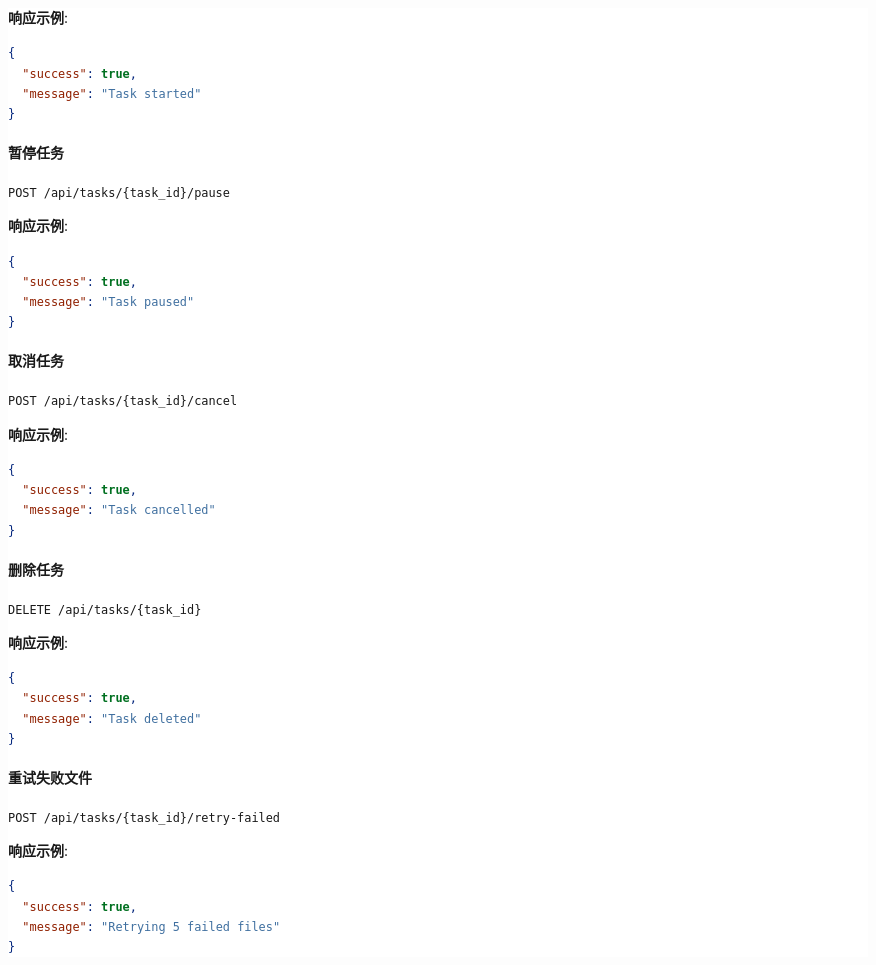 **响应示例**:
```json
{
  "success": true,
  "message": "Task started"
}
```

#### 暂停任务
```http
POST /api/tasks/{task_id}/pause
```

**响应示例**:
```json
{
  "success": true,
  "message": "Task paused"
}
```

#### 取消任务
```http
POST /api/tasks/{task_id}/cancel
```

**响应示例**:
```json
{
  "success": true,
  "message": "Task cancelled"
}
```

#### 删除任务
```http
DELETE /api/tasks/{task_id}
```

**响应示例**:
```json
{
  "success": true,
  "message": "Task deleted"
}
```

#### 重试失败文件
```http
POST /api/tasks/{task_id}/retry-failed
```

**响应示例**:
```json
{
  "success": true,
  "message": "Retrying 5 failed files"
}
```
